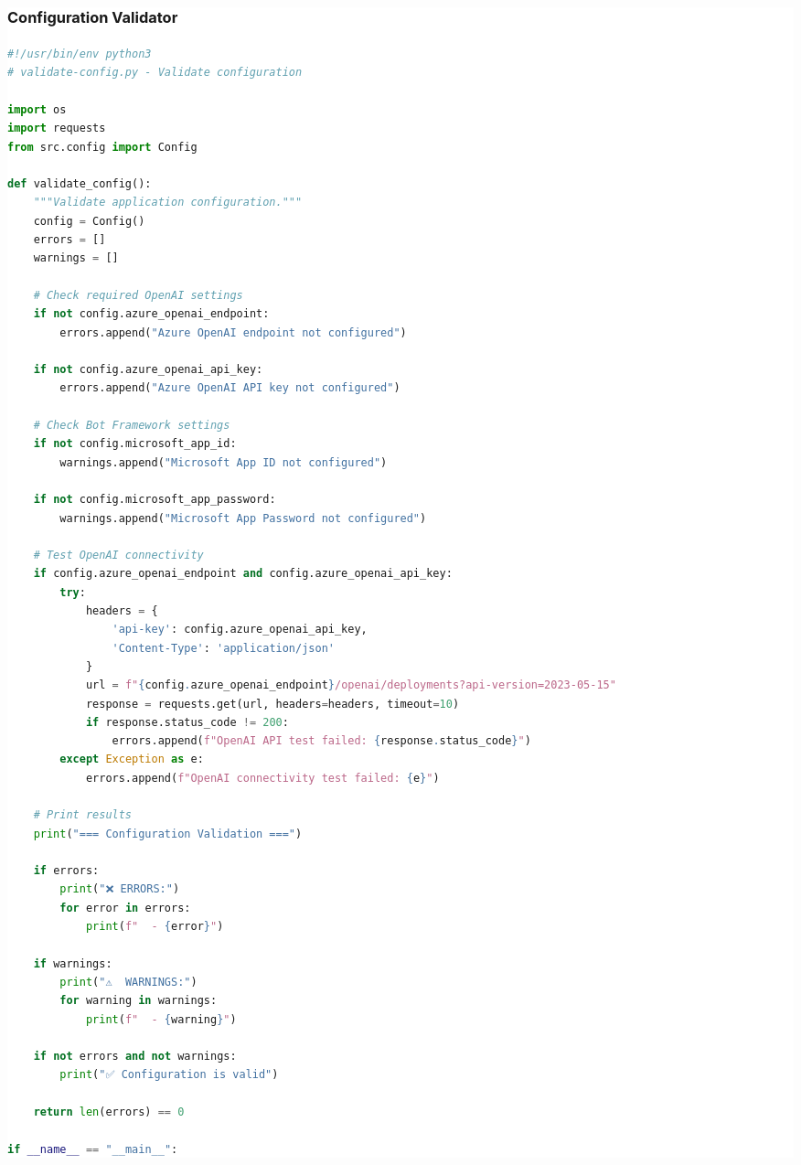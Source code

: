 ### Configuration Validator

```python
#!/usr/bin/env python3
# validate-config.py - Validate configuration

import os
import requests
from src.config import Config

def validate_config():
    """Validate application configuration."""
    config = Config()
    errors = []
    warnings = []
    
    # Check required OpenAI settings
    if not config.azure_openai_endpoint:
        errors.append("Azure OpenAI endpoint not configured")
    
    if not config.azure_openai_api_key:
        errors.append("Azure OpenAI API key not configured")
    
    # Check Bot Framework settings
    if not config.microsoft_app_id:
        warnings.append("Microsoft App ID not configured")
    
    if not config.microsoft_app_password:
        warnings.append("Microsoft App Password not configured")
    
    # Test OpenAI connectivity
    if config.azure_openai_endpoint and config.azure_openai_api_key:
        try:
            headers = {
                'api-key': config.azure_openai_api_key,
                'Content-Type': 'application/json'
            }
            url = f"{config.azure_openai_endpoint}/openai/deployments?api-version=2023-05-15"
            response = requests.get(url, headers=headers, timeout=10)
            if response.status_code != 200:
                errors.append(f"OpenAI API test failed: {response.status_code}")
        except Exception as e:
            errors.append(f"OpenAI connectivity test failed: {e}")
    
    # Print results
    print("=== Configuration Validation ===")
    
    if errors:
        print("❌ ERRORS:")
        for error in errors:
            print(f"  - {error}")
    
    if warnings:
        print("⚠️  WARNINGS:")
        for warning in warnings:
            print(f"  - {warning}")
    
    if not errors and not warnings:
        print("✅ Configuration is valid")
    
    return len(errors) == 0

if __name__ == "__main__":
```